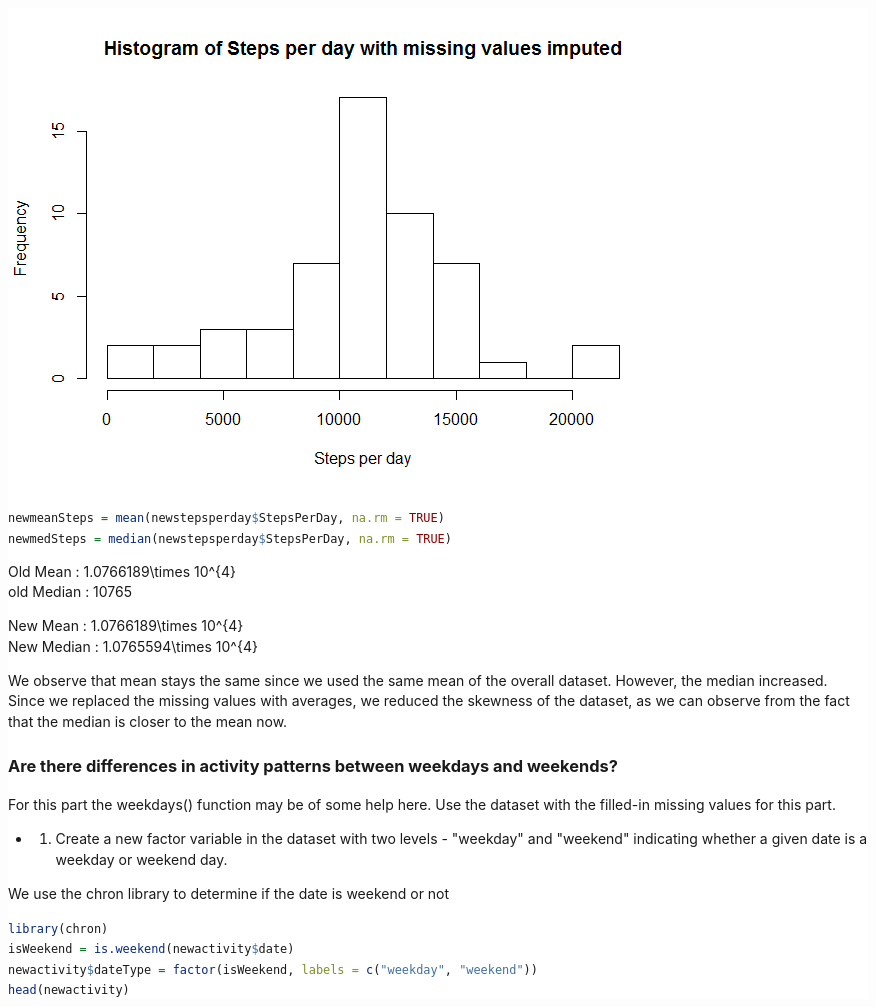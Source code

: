 ![](PA1_template_files/figure-html/4_4-1.png)

```r
newmeanSteps = mean(newstepsperday$StepsPerDay, na.rm = TRUE)
newmedSteps = median(newstepsperday$StepsPerDay, na.rm = TRUE)
```

Old Mean : 1.0766189\times 10^{4}  
old Median : 10765

New Mean : 1.0766189\times 10^{4}  
New Median : 1.0765594\times 10^{4}

We observe that mean stays the same since we used the same mean of the overall dataset. However, the median increased. Since we replaced the missing values with averages, we reduced the skewness of the dataset, as we can observe from the fact that the median is closer to the mean now.


### Are there differences in activity patterns between weekdays and weekends?

For this part the weekdays() function may be of some help here. Use the dataset with the filled-in missing values for this part.

- 1. Create a new factor variable in the dataset with two levels - "weekday" and "weekend" indicating whether a given date is a weekday or weekend day.

We use the chron library to determine if the date is weekend or not


```r
library(chron)
isWeekend = is.weekend(newactivity$date)
newactivity$dateType = factor(isWeekend, labels = c("weekday", "weekend"))
head(newactivity)
```
